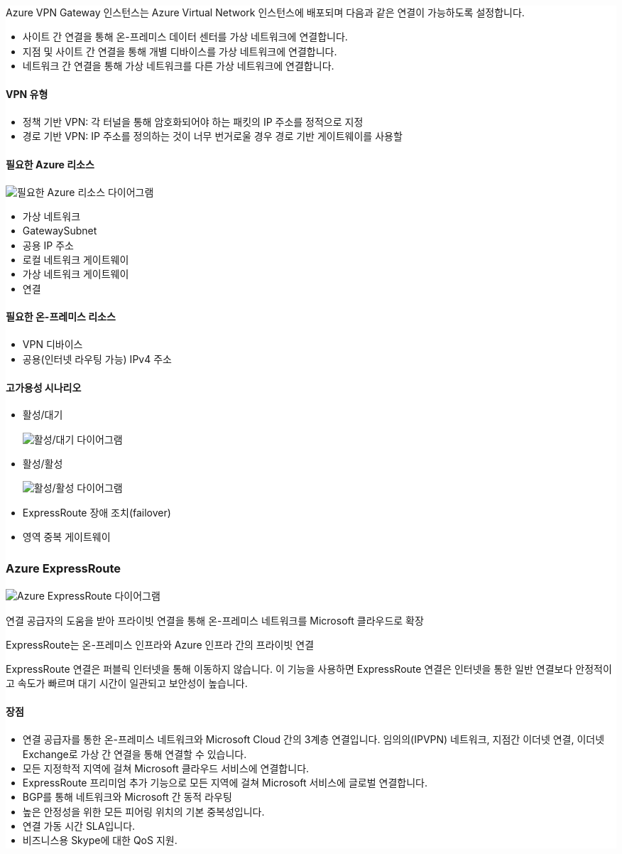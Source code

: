 Azure VPN Gateway 인스턴스는 Azure Virtual Network 인스턴스에 배포되며 다음과 같은 연결이 가능하도록 설정합니다.

- 사이트 간 연결을 통해 온-프레미스 데이터 센터를 가상 네트워크에 연결합니다.
- 지점 및 사이트 간 연결을 통해 개별 디바이스를 가상 네트워크에 연결합니다.
- 네트워크 간 연결을 통해 가상 네트워크를 다른 가상 네트워크에 연결합니다.

#### VPN 유형

- 정책 기반 VPN: 각 터널을 통해 암호화되어야 하는 패킷의 IP 주소를 정적으로 지정
- 경로 기반 VPN:  IP 주소를 정의하는 것이 너무 번거로울 경우 경로 기반 게이트웨이를 사용할

#### 필요한 Azure 리소스

![필요한 Azure 리소스 다이어그램](https://docs.microsoft.com/ko-kr/learn/azure-fundamentals/azure-networking-fundamentals/media/resource-requirements-for-vpn-gateway-2518703e.png)

- 가상 네트워크
- GatewaySubnet
- 공용 IP 주소
- 로컬 네트워크 게이트웨이
- 가상 네트워크 게이트웨이
- 연결

#### 필요한 온-프레미스 리소스

- VPN 디바이스
- 공용(인터넷 라우팅 가능) IPv4 주소

#### 고가용성 시나리오

- 활성/대기
  
  ![활성/대기 다이어그램](https://docs.microsoft.com/ko-kr/learn/azure-fundamentals/azure-networking-fundamentals/media/active-standby-c4a3c14d.png)
- 활성/활성

  ![활성/활성 다이어그램](https://docs.microsoft.com/ko-kr/learn/azure-fundamentals/azure-networking-fundamentals/media/dual-redundancy-d76100c9.png)
- ExpressRoute 장애 조치(failover)
- 영역 중복 게이트웨이

### Azure ExpressRoute

![Azure ExpressRoute 다이어그램](https://docs.microsoft.com/ko-kr/learn/azure-fundamentals/azure-networking-fundamentals/media/azure-expressroute-overview-5520731d.png)

연결 공급자의 도움을 받아 프라이빗 연결을 통해 온-프레미스 네트워크를 Microsoft 클라우드로 확장

ExpressRoute는 온-프레미스 인프라와 Azure 인프라 간의 프라이빗 연결

ExpressRoute 연결은 퍼블릭 인터넷을 통해 이동하지 않습니다. 이 기능을 사용하면 ExpressRoute 연결은 인터넷을 통한 일반 연결보다 안정적이고 속도가 빠르며 대기 시간이 일관되고 보안성이 높습니다.

#### 장점

- 연결 공급자를 통한 온-프레미스 네트워크와 Microsoft Cloud 간의 3계층 연결입니다. 임의의(IPVPN) 네트워크, 지점간 이더넷 연결, 이더넷 Exchange로 가상 간 연결을 통해 연결할 수 있습니다.
- 모든 지정학적 지역에 걸쳐 Microsoft 클라우드 서비스에 연결합니다.
- ExpressRoute 프리미엄 추가 기능으로 모든 지역에 걸쳐 Microsoft 서비스에 글로벌 연결합니다.
- BGP를 통해 네트워크와 Microsoft 간 동적 라우팅
- 높은 안정성을 위한 모든 피어링 위치의 기본 중복성입니다.
- 연결 가동 시간 SLA입니다.
- 비즈니스용 Skype에 대한 QoS 지원.
